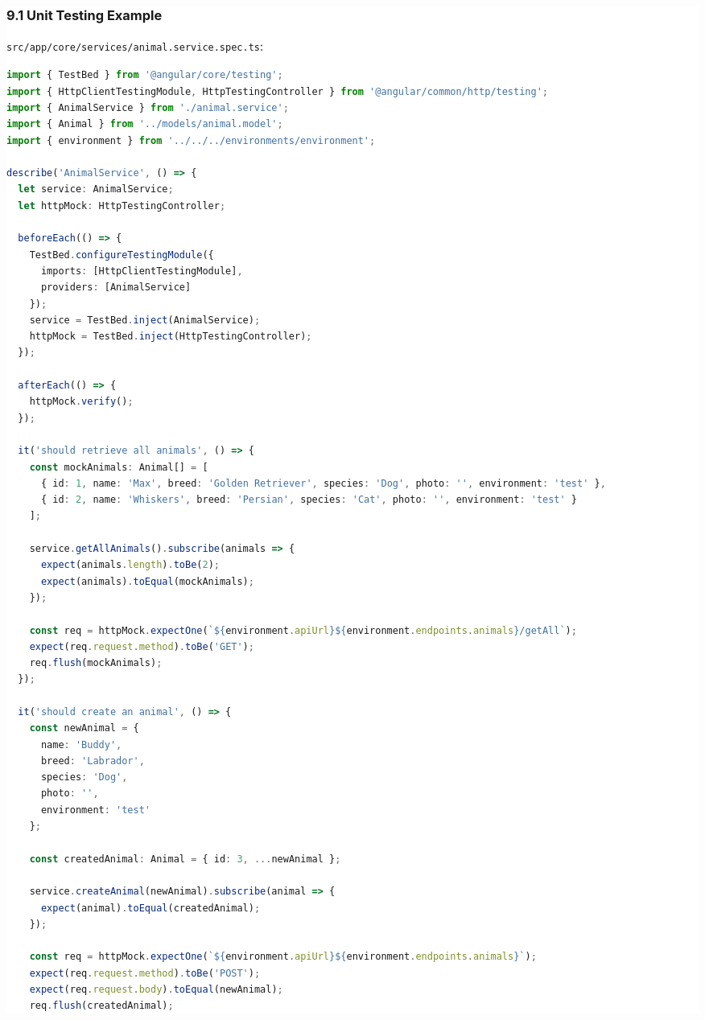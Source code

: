 ### 9.1 Unit Testing Example

`src/app/core/services/animal.service.spec.ts`:

```typescript
import { TestBed } from '@angular/core/testing';
import { HttpClientTestingModule, HttpTestingController } from '@angular/common/http/testing';
import { AnimalService } from './animal.service';
import { Animal } from '../models/animal.model';
import { environment } from '../../../environments/environment';

describe('AnimalService', () => {
  let service: AnimalService;
  let httpMock: HttpTestingController;

  beforeEach(() => {
    TestBed.configureTestingModule({
      imports: [HttpClientTestingModule],
      providers: [AnimalService]
    });
    service = TestBed.inject(AnimalService);
    httpMock = TestBed.inject(HttpTestingController);
  });

  afterEach(() => {
    httpMock.verify();
  });

  it('should retrieve all animals', () => {
    const mockAnimals: Animal[] = [
      { id: 1, name: 'Max', breed: 'Golden Retriever', species: 'Dog', photo: '', environment: 'test' },
      { id: 2, name: 'Whiskers', breed: 'Persian', species: 'Cat', photo: '', environment: 'test' }
    ];

    service.getAllAnimals().subscribe(animals => {
      expect(animals.length).toBe(2);
      expect(animals).toEqual(mockAnimals);
    });

    const req = httpMock.expectOne(`${environment.apiUrl}${environment.endpoints.animals}/getAll`);
    expect(req.request.method).toBe('GET');
    req.flush(mockAnimals);
  });

  it('should create an animal', () => {
    const newAnimal = {
      name: 'Buddy',
      breed: 'Labrador',
      species: 'Dog',
      photo: '',
      environment: 'test'
    };

    const createdAnimal: Animal = { id: 3, ...newAnimal };

    service.createAnimal(newAnimal).subscribe(animal => {
      expect(animal).toEqual(createdAnimal);
    });

    const req = httpMock.expectOne(`${environment.apiUrl}${environment.endpoints.animals}`);
    expect(req.request.method).toBe('POST');
    expect(req.request.body).toEqual(newAnimal);
    req.flush(createdAnimal);
```